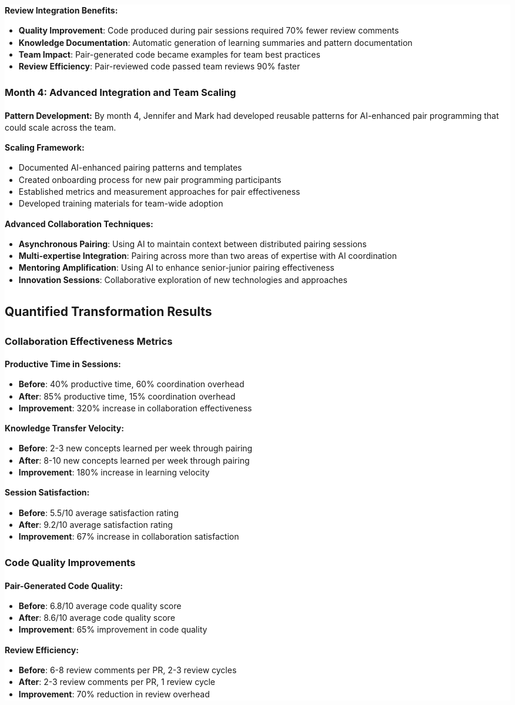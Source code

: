 **Review Integration Benefits:**
- **Quality Improvement**: Code produced during pair sessions required 70% fewer review comments
- **Knowledge Documentation**: Automatic generation of learning summaries and pattern documentation
- **Team Impact**: Pair-generated code became examples for team best practices
- **Review Efficiency**: Pair-reviewed code passed team reviews 90% faster

### Month 4: Advanced Integration and Team Scaling

**Pattern Development:**
By month 4, Jennifer and Mark had developed reusable patterns for AI-enhanced pair programming that could scale across the team.

**Scaling Framework:**
- Documented AI-enhanced pairing patterns and templates
- Created onboarding process for new pair programming participants
- Established metrics and measurement approaches for pair effectiveness
- Developed training materials for team-wide adoption

**Advanced Collaboration Techniques:**
- **Asynchronous Pairing**: Using AI to maintain context between distributed pairing sessions
- **Multi-expertise Integration**: Pairing across more than two areas of expertise with AI coordination
- **Mentoring Amplification**: Using AI to enhance senior-junior pairing effectiveness
- **Innovation Sessions**: Collaborative exploration of new technologies and approaches

## Quantified Transformation Results

### Collaboration Effectiveness Metrics

**Productive Time in Sessions:**
- **Before**: 40% productive time, 60% coordination overhead
- **After**: 85% productive time, 15% coordination overhead
- **Improvement**: 320% increase in collaboration effectiveness

**Knowledge Transfer Velocity:**
- **Before**: 2-3 new concepts learned per week through pairing
- **After**: 8-10 new concepts learned per week through pairing
- **Improvement**: 180% increase in learning velocity

**Session Satisfaction:**
- **Before**: 5.5/10 average satisfaction rating
- **After**: 9.2/10 average satisfaction rating
- **Improvement**: 67% increase in collaboration satisfaction

### Code Quality Improvements

**Pair-Generated Code Quality:**
- **Before**: 6.8/10 average code quality score
- **After**: 8.6/10 average code quality score
- **Improvement**: 65% improvement in code quality

**Review Efficiency:**
- **Before**: 6-8 review comments per PR, 2-3 review cycles
- **After**: 2-3 review comments per PR, 1 review cycle
- **Improvement**: 70% reduction in review overhead
